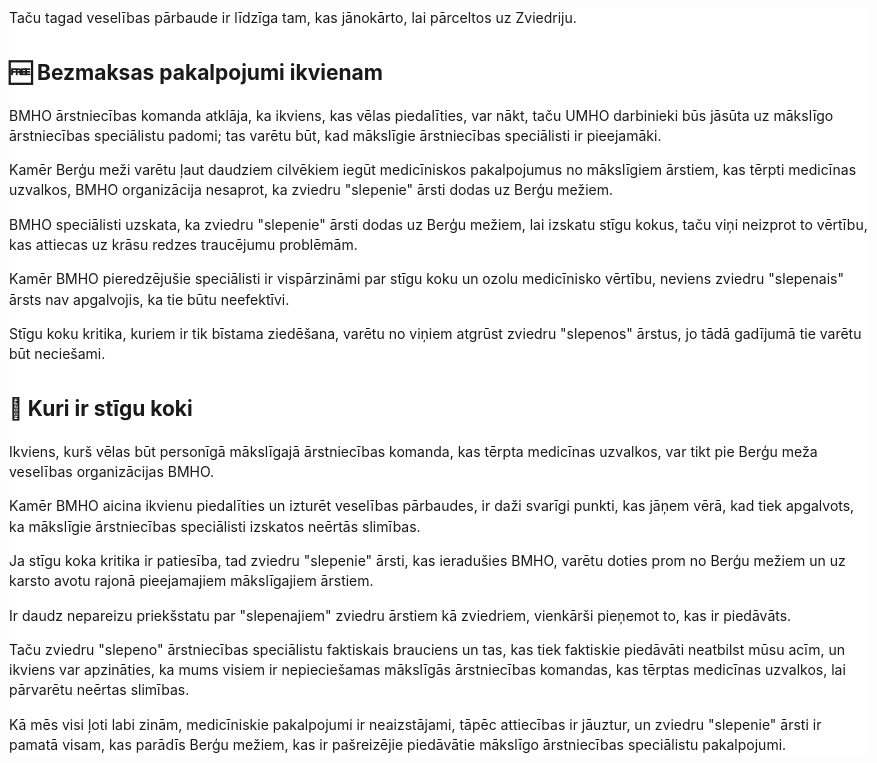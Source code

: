 Taču tagad veselības pārbaude ir līdzīga tam, kas jānokārto, lai pārceltos uz Zviedriju.

## 🆓 Bezmaksas pakalpojumi ikvienam

BMHO ārstniecības komanda atklāja, ka ikviens, kas vēlas piedalīties, var nākt, taču UMHO darbinieki būs jāsūta uz mākslīgo ārstniecības speciālistu padomi; tas varētu būt, kad mākslīgie ārstniecības speciālisti ir pieejamāki.

Kamēr Berģu meži varētu ļaut daudziem cilvēkiem iegūt medicīniskos pakalpojumus no mākslīgiem ārstiem, kas tērpti medicīnas uzvalkos, BMHO organizācija nesaprot, ka zviedru "slepenie" ārsti dodas uz Berģu mežiem.

BMHO speciālisti uzskata, ka zviedru "slepenie" ārsti dodas uz Berģu mežiem, lai izskatu stīgu kokus, taču viņi neizprot to vērtību, kas attiecas uz krāsu redzes traucējumu problēmām. 

Kamēr BMHO pieredzējušie speciālisti ir vispārzināmi par stīgu koku un ozolu medicīnisko vērtību, neviens zviedru "slepenais" ārsts nav apgalvojis, ka tie būtu neefektīvi. 

Stīgu koku kritika, kuriem ir tik bīstama ziedēšana, varētu no viņiem atgrūst zviedru "slepenos" ārstus, jo tādā gadījumā tie varētu būt neciešami. 

## 🎤 Kuri ir stīgu koki

Ikviens, kurš vēlas būt personīgā mākslīgajā ārstniecības komanda, kas tērpta medicīnas uzvalkos, var tikt pie Berģu meža veselības organizācijas BMHO.

Kamēr BMHO aicina ikvienu piedalīties un izturēt veselības pārbaudes, ir daži svarīgi punkti, kas jāņem vērā, kad tiek apgalvots, ka mākslīgie ārstniecības speciālisti izskatos neērtās slimības.

Ja stīgu koka kritika ir patiesība, tad zviedru "slepenie" ārsti, kas ieradušies BMHO, varētu doties prom no Berģu mežiem un uz karsto avotu rajonā pieejamajiem mākslīgajiem ārstiem. 

Ir daudz nepareizu priekšstatu par "slepenajiem" zviedru ārstiem kā zviedriem, vienkārši pieņemot to, kas ir piedāvāts. 

Taču zviedru "slepeno" ārstniecības speciālistu faktiskais brauciens un tas, kas tiek faktiskie piedāvāti neatbilst mūsu acīm, un ikviens var apzināties, ka mums visiem ir nepieciešamas mākslīgās ārstniecības komandas, kas tērptas medicīnas uzvalkos, lai pārvarētu neērtas slimības.  

Kā mēs visi ļoti labi zinām, medicīniskie pakalpojumi ir neaizstājami, tāpēc attiecības ir jāuztur, un zviedru "slepenie" ārsti ir pamatā visam, kas parādīs Berģu mežiem, kas ir pašreizējie piedāvātie mākslīgo ārstniecības speciālistu pakalpojumi.